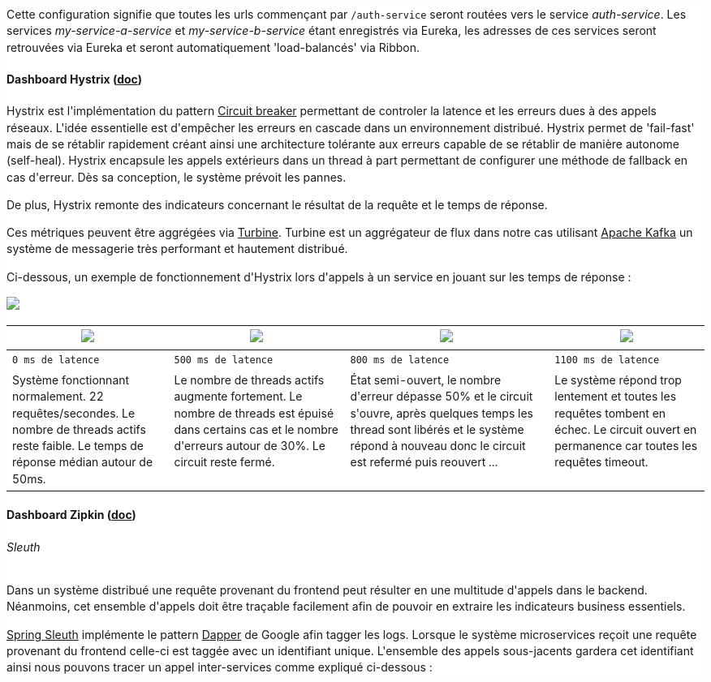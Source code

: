 Cette configuration signifie que toutes les urls commençant par ``/auth-service`` seront routées vers le service *auth-service*.
Les services *my-service-a-service* et *my-service-b-service* étant enregistrés via Eureka, les adresses de ces services seront retrouvées 
via Eureka et seront automatiquement 'load-balancés' via Ribbon.

#### Dashboard Hystrix ([doc](http://cloud.spring.io/spring-cloud-netflix/spring-cloud-netflix.html#_circuit_breaker_hystrix_clients))

Hystrix est l'implémentation du pattern [Circuit breaker](http://martinfowler.com/bliki/CircuitBreaker.html) permettant de controler la 
latence et les erreurs dues à des appels réseaux. L'idée essentielle est d'empêcher les erreurs en cascade dans un environnement distribué.
Hystrix permet de 'fail-fast' mais de se rétablir rapidement créant ainsi une architecture tolérante aux erreurs capable de se rétablir de 
manière autonome (self-heal). Hystrix encapsule les appels extérieurs dans un thread à part permettant de configurer une méthode de fallback
 en cas d'erreur. Dès sa conception, le système prévoit les pannes.
 
De plus, Hystrix remonte des indicateurs concernant le résultat de la requête et le temps de réponse.

Ces métriques peuvent être aggrégées via [Turbine](https://github.com/Netflix/Turbine/wiki). Turbine est un aggrégateur de flux dans notre 
cas utilisant [Apache Kafka](https://kafka.apache.org/) un système de messagerie très performant et hautement distribué.

Ci-dessous, un exemple de fonctionnement d'Hystrix lors d'appels à un service en jouant sur les temps de réponse :

<img width="880" src="https://cloud.githubusercontent.com/assets/6069066/14194375/d9a2dd80-f7be-11e5-8bcc-9a2fce753cfe.png">

<img width="212" src="https://cloud.githubusercontent.com/assets/6069066/14127349/21e90026-f628-11e5-83f1-60108cb33490.gif">	| <img width="212" src="https://cloud.githubusercontent.com/assets/6069066/14127348/21e6ed40-f628-11e5-9fa4-ed527bf35129.gif"> | <img width="212" src="https://cloud.githubusercontent.com/assets/6069066/14127346/21b9aaa6-f628-11e5-9bba-aaccab60fd69.gif"> | <img width="212" src="https://cloud.githubusercontent.com/assets/6069066/14127350/21eafe1c-f628-11e5-8ccd-a6b6873c046a.gif">
--- |--- |--- |--- |
| `0 ms de latence` | `500 ms de latence` | `800 ms de latence` | `1100 ms de latence`
|Système fonctionnant normalement. 22 requêtes/secondes. Le nombre de threads actifs reste faible. Le temps de réponse médian autour de 50ms. | Le nombre de threads actifs augmente fortement. Le nombre de threads est épuisé dans certains cas et le nombre d'erreurs autour de 30%. Le circuit reste fermé. | État semi-ouvert, le nombre d'erreur dépasse 50% et le circuit s'ouvre, après quelques temps les thread sont libérés et le système répond à nouveau donc le circuit est refermé puis reouvert ... | Le système répond trop lentement et toutes les requêtes tombent en échec. Le circuit ouvert en permanence car toutes les requêtes timeout.

#### Dashboard Zipkin ([doc](http://zipkin.io/))

###### Sleuth

Dans un système distribué une requête provenant du frontend peut résulter en une multitude d'appels dans le backend. Néanmoins, cet ensemble 
d'appels doit être traçable facilement afin de pouvoir en extraire les indicateurs business essentiels.

[Spring Sleuth](http://cloud.spring.io/spring-cloud-static/spring-cloud-sleuth/1.0.10.RELEASE/) implémente le pattern 
[Dapper](http://research.google.com/pubs/pub36356.html) de Google afin tagger les logs. Lorsque le système microservices reçoit une requête 
provenant du frontend celle-ci est taggée avec un identifiant unique. L'ensemble des appels sous-jacents gardera cet identifiant ainsi nous 
pouvons tracer un appel inter-services comme expliqué ci-dessous :
